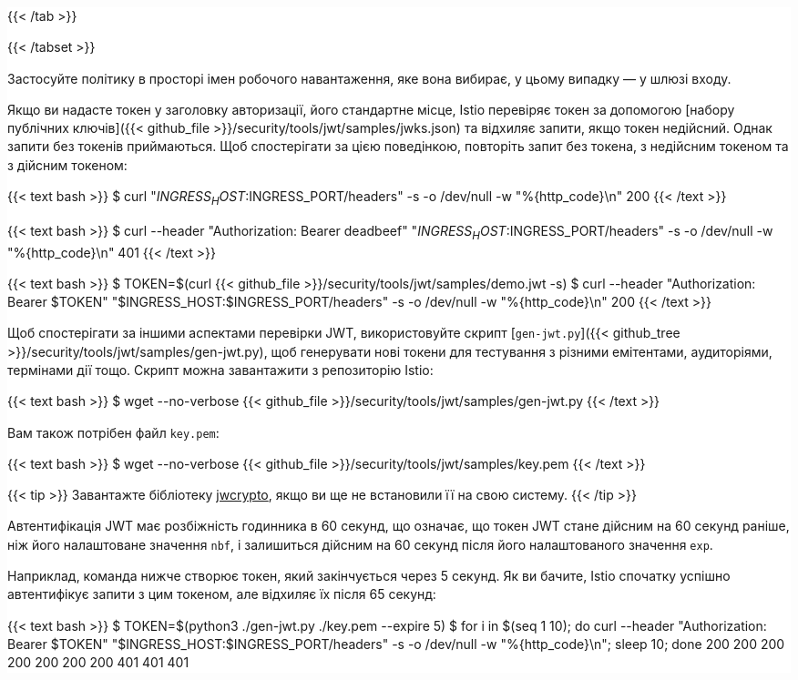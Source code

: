 {{< /tab >}}

{{< /tabset >}}

Застосуйте політику в просторі імен робочого навантаження, яке вона вибирає, у цьому випадку — у шлюзі входу.

Якщо ви надасте токен у заголовку авторизації, його стандартне місце, Istio перевіряє токен за допомогою [набору публічних ключів]({{< github_file >}}/security/tools/jwt/samples/jwks.json) та відхиляє запити, якщо токен недійсний. Однак запити без токенів приймаються. Щоб спостерігати за цією поведінкою, повторіть запит без токена, з недійсним токеном та з дійсним токеном:

{{< text bash >}}
$ curl "$INGRESS_HOST:$INGRESS_PORT/headers" -s -o /dev/null -w "%{http_code}\n"
200
{{< /text >}}

{{< text bash >}}
$ curl --header "Authorization: Bearer deadbeef" "$INGRESS_HOST:$INGRESS_PORT/headers" -s -o /dev/null -w "%{http_code}\n"
401
{{< /text >}}

{{< text bash >}}
$ TOKEN=$(curl {{< github_file >}}/security/tools/jwt/samples/demo.jwt -s)
$ curl --header "Authorization: Bearer $TOKEN" "$INGRESS_HOST:$INGRESS_PORT/headers" -s -o /dev/null -w "%{http_code}\n"
200
{{< /text >}}

Щоб спостерігати за іншими аспектами перевірки JWT, використовуйте скрипт [`gen-jwt.py`]({{< github_tree >}}/security/tools/jwt/samples/gen-jwt.py), щоб генерувати нові токени для тестування з різними емітентами, аудиторіями, термінами дії тощо. Скрипт можна завантажити з репозиторію Istio:

{{< text bash >}}
$ wget --no-verbose {{< github_file >}}/security/tools/jwt/samples/gen-jwt.py
{{< /text >}}

Вам також потрібен файл `key.pem`:

{{< text bash >}}
$ wget --no-verbose {{< github_file >}}/security/tools/jwt/samples/key.pem
{{< /text >}}

{{< tip >}}
Завантажте бібліотеку [jwcrypto](https://pypi.org/project/jwcrypto), якщо ви ще не встановили її на свою систему.
{{< /tip >}}

Автентифікація JWT має розбіжність годинника в 60 секунд, що означає, що токен JWT стане дійсним на 60 секунд раніше, ніж його налаштоване значення `nbf`, і залишиться дійсним на 60 секунд після його налаштованого значення `exp`.

Наприклад, команда нижче створює токен, який закінчується через 5 секунд. Як ви бачите, Istio спочатку успішно автентифікує запити з цим токеном, але відхиляє їх після 65 секунд:

{{< text bash >}}
$ TOKEN=$(python3 ./gen-jwt.py ./key.pem --expire 5)
$ for i in $(seq 1 10); do curl --header "Authorization: Bearer $TOKEN" "$INGRESS_HOST:$INGRESS_PORT/headers" -s -o /dev/null -w "%{http_code}\n"; sleep 10; done
200
200
200
200
200
200
200
401
401
401